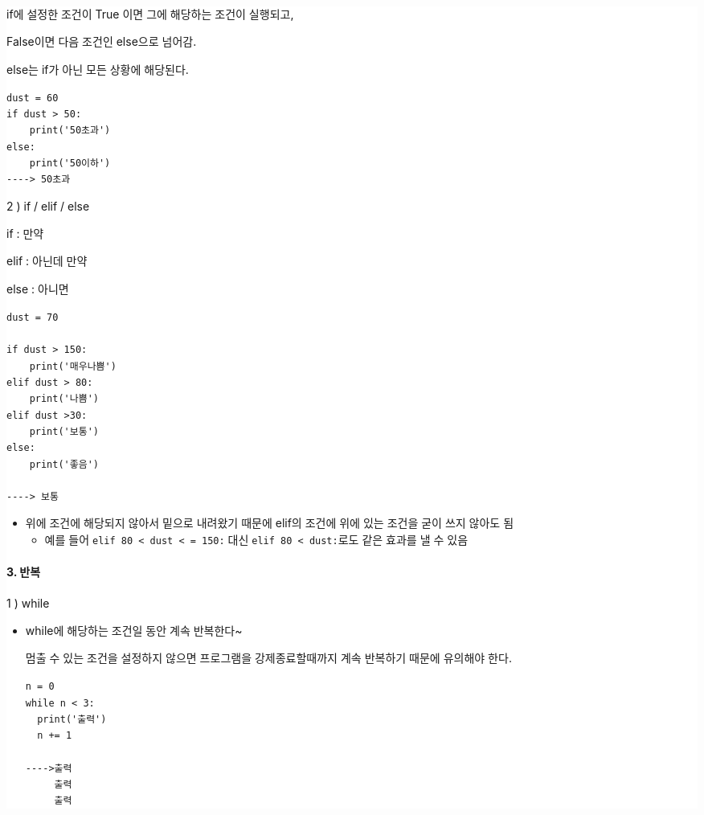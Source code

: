 if에 설정한 조건이 True 이면 그에 해당하는 조건이 실행되고,

False이면 다음 조건인 else으로 넘어감.

else는 if가 아닌 모든 상황에 해당된다.

``` 
dust = 60
if dust > 50:
	print('50초과')
else:
	print('50이하')
----> 50초과
```



2 ) if / elif / else

if : 만약

elif : 아닌데 만약

else : 아니면

```
dust = 70

if dust > 150:
    print('매우나쁨')
elif dust > 80:
    print('나쁨')
elif dust >30:
    print('보통')
else:
    print('좋음')
    
----> 보통
```

- 위에 조건에 해당되지 않아서 밑으로 내려왔기 때문에 elif의 조건에 위에 있는 조건을 굳이 쓰지 않아도 됨
  - 예를 들어 `elif 80 < dust < = 150:` 대신 `elif 80 < dust:`로도 같은 효과를 낼 수 있음





#### 3. 반복

1 ) while

- while에 해당하는 조건일 동안 계속 반복한다~

  멈출 수 있는 조건을 설정하지 않으면 프로그램을 강제종료할때까지 계속 반복하기 때문에 유의해야 한다.

  

  ```
  n = 0
  while n < 3:
  	print('출력')
  	n += 1
  
  ---->출력
       출력
       출력
  ```
